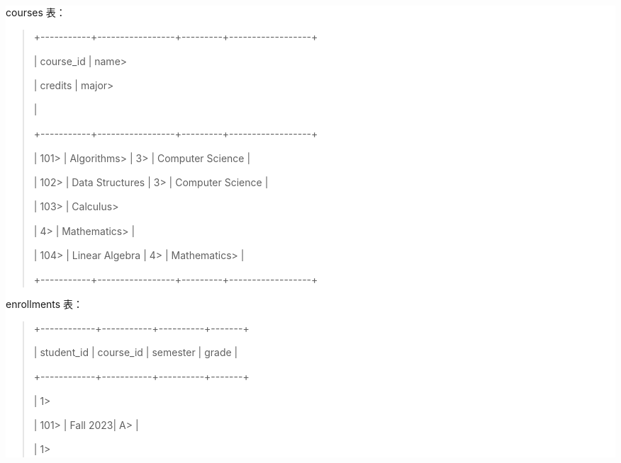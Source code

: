 
courses 表：

> 
> 
> 
> 
> 
> +-----------+-----------------+---------+------------------+
> 
> | course_id | name> 
> > 
> > 
> | credits | major> 
> > 
> > 
> |
> 
> +-----------+-----------------+---------+------------------+
> 
> | 101> 
>    | Algorithms> 
>   | 3> 
>    | Computer Science |
> 
> | 102> 
>    | Data Structures | 3> 
>    | Computer Science |
> 
> | 103> 
>    | Calculus> 
> > 
> | 4> 
>    | Mathematics> 
>   |
> 
> | 104> 
>    | Linear Algebra  | 4> 
>    | Mathematics> 
>   |
> 
> +-----------+-----------------+---------+------------------+
> 
> 

enrollments 表：

> 
> 
> 
> 
> 
> +------------+-----------+----------+-------+
> 
> | student_id | course_id | semester | grade |
> 
> +------------+-----------+----------+-------+
> 
> | 1> 
> > 
>   | 101> 
>    | Fall 2023| A> 
>  |
> 
> | 1> 
